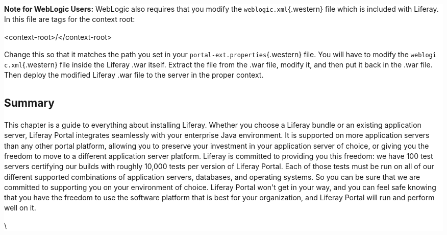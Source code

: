 **Note for WebLogic Users:** WebLogic also requires that you modify the
`weblogic.xml`{.western} file which is included with Liferay. In this
file are tags for the context root:

<context-root\>/</context-root\>

Change this so that it matches the path you set in your
`portal-ext.properties`{.western} file. You will have to modify the
`weblogic.xml`{.western} file inside the Liferay .war itself. Extract
the file from the .war file, modify it, and then put it back in the .war
file. Then deploy the modified Liferay .war file to the server in the
proper context.

## Summary

This chapter is a guide to everything about installing Liferay. Whether
you choose a Liferay bundle or an existing application server, Liferay
Portal integrates seamlessly with your enterprise Java environment. It
is supported on more application servers than any other portal platform,
allowing you to preserve your investment in your application server of
choice, or giving you the freedom to move to a different application
server platform. Liferay is committed to providing you this freedom: we
have 100 test servers certifying our builds with roughly 10,000 tests
per version of Liferay Portal. Each of those tests must be run on all of
our different supported combinations of application servers, databases,
and operating systems. So you can be sure that we are committed to
supporting you on your environment of choice. Liferay Portal won't get
in your way, and you can feel safe knowing that you have the freedom to
use the software platform that is best for your organization, and
Liferay Portal will run and perform well on it.

\

